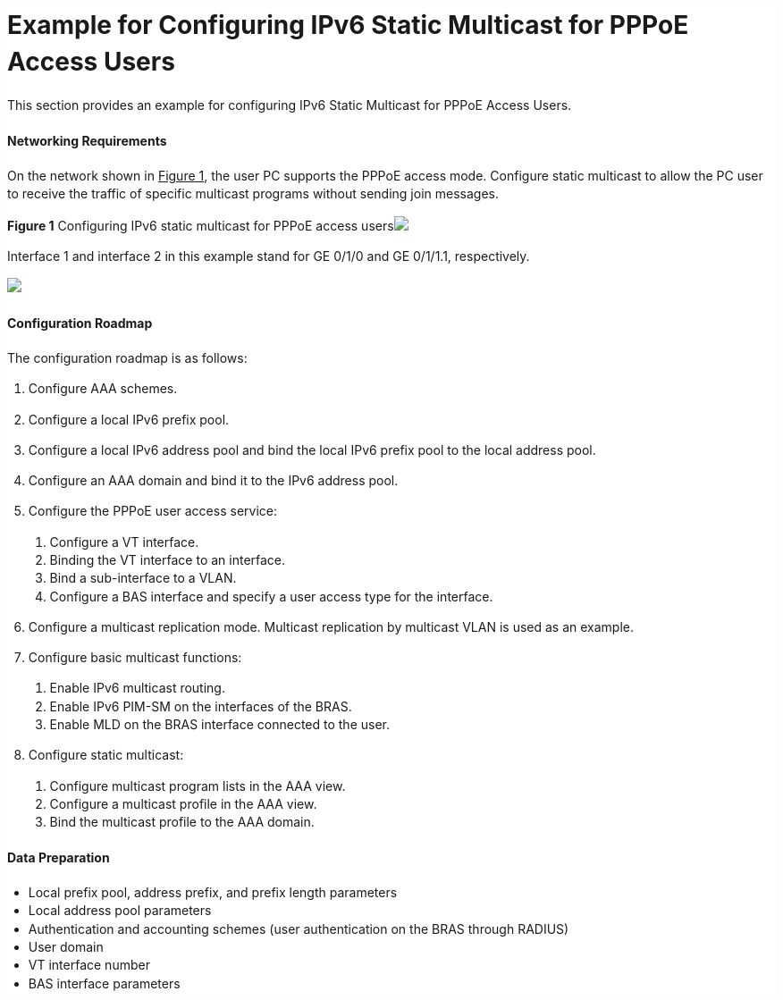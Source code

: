 Example for Configuring IPv6 Static Multicast for PPPoE Access Users
====================================================================

This section provides an example for configuring IPv6 Static Multicast for PPPoE Access Users.

#### Networking Requirements

On the network shown in [Figure 1](#EN-US_TASK_0172367726__fig_dc_vrp_ipv6bras-multicast_cfg_000801), the user PC supports the PPPoE access mode. Configure static multicast to allow the PC user to receive the traffic of specific multicast programs without sending join messages.

**Figure 1** Configuring IPv6 static multicast for PPPoE access users![](../../../../public_sys-resources/note_3.0-en-us.png) 

Interface 1 and interface 2 in this example stand for GE 0/1/0 and GE 0/1/1.1, respectively.


  
![](images/fig_dc_vrp_ipv6bras-multicast_cfg_000801_ne.png)  


#### Configuration Roadmap

The configuration roadmap is as follows:

1. Configure AAA schemes.
2. Configure a local IPv6 prefix pool.
3. Configure a local IPv6 address pool and bind the local IPv6 prefix pool to the local address pool.
4. Configure an AAA domain and bind it to the IPv6 address pool.
5. Configure the PPPoE user access service:
   
   1. Configure a VT interface.
   2. Binding the VT interface to an interface.
   3. Bind a sub-interface to a VLAN.
   4. Configure a BAS interface and specify a user access type for the interface.
6. Configure a multicast replication mode. Multicast replication by multicast VLAN is used as an example.
7. Configure basic multicast functions:
   
   1. Enable IPv6 multicast routing.
   2. Enable IPv6 PIM-SM on the interfaces of the BRAS.
   3. Enable MLD on the BRAS interface connected to the user.
8. Configure static multicast:
   
   1. Configure multicast program lists in the AAA view.
   2. Configure a multicast profile in the AAA view.
   3. Bind the multicast profile to the AAA domain.

#### Data Preparation

* Local prefix pool, address prefix, and prefix length parameters
* Local address pool parameters
* Authentication and accounting schemes (user authentication on the BRAS through RADIUS)
* User domain
* VT interface number
* BAS interface parameters
